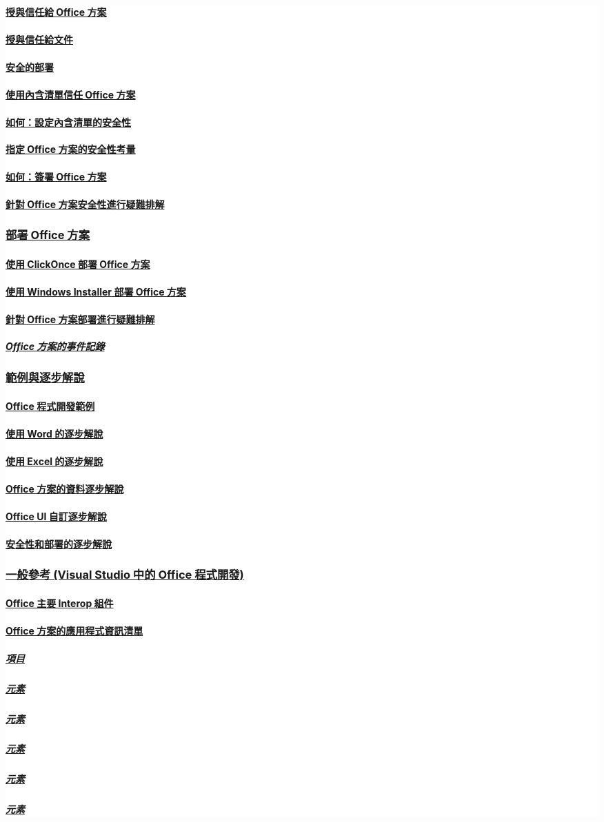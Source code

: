 #### [授與信任給 Office 方案](granting-trust-to-office-solutions.md)
#### [授與信任給文件](granting-trust-to-documents.md)
#### [安全的部署](secure-deployment.md)
#### [使用內含清單信任 Office 方案](trusting-office-solutions-by-using-inclusion-lists.md)
#### [如何：設定內含清單的安全性](how-to-configure-inclusion-list-security.md)
#### [指定 Office 方案的安全性考量](specific-security-considerations-for-office-solutions.md)
#### [如何：簽署 Office 方案](how-to-sign-office-solutions.md)
#### [針對 Office 方案安全性進行疑難排解](troubleshooting-office-solution-security.md)
### [部署 Office 方案](deploying-an-office-solution.md)
#### [使用 ClickOnce 部署 Office 方案](deploying-an-office-solution-by-using-clickonce.md)
#### [使用 Windows Installer 部署 Office 方案](deploying-an-office-solution-by-using-windows-installer.md)
#### [針對 Office 方案部署進行疑難排解](troubleshooting-office-solution-deployment.md)
##### [Office 方案的事件記錄](event-logging-for-office-solutions.md)
### [範例與逐步解說](office-development-samples-and-walkthroughs.md)
#### [Office 程式開發範例](office-development-samples.md)
#### [使用 Word 的逐步解說](walkthroughs-using-word.md)
#### [使用 Excel 的逐步解說](walkthroughs-using-excel.md)
#### [Office 方案的資料逐步解說](data-in-office-solutions-walkthroughs.md)
#### [Office UI 自訂逐步解說](office-ui-customization-walkthroughs.md)
#### [安全性和部署的逐步解說](security-and-deployment-walkthroughs.md)
### [一般參考 (Visual Studio 中的 Office 程式開發)](general-reference-office-development-in-visual-studio.md)
#### [Office 主要 Interop 組件](office-primary-interop-assemblies.md)
#### [Office 方案的應用程式資訊清單](application-manifests-for-office-solutions.md)
##### [<customHostSpecified> 項目](customhostspecified-element-office-development-in-visual-studio.md)
##### [<addin> 元素](addin-element-office-development-in-visual-studio.md)
##### [<entryPointsCollection> 元素](entrypointscollection-element-office-development-in-visual-studio.md)
##### [<entryPoints> 元素](entrypoints-element-office-development-in-visual-studio.md)
##### [<entryPoint> 元素](entrypoint-element-office-development-in-visual-studio.md)
##### [<update> 元素](update-element-office-development-in-visual-studio.md)